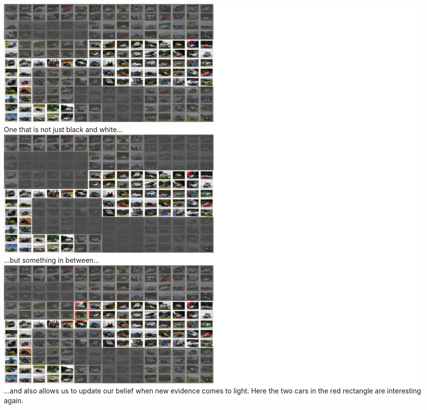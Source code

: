 
<div style="clear: both;"></div>

<aside style="width: 50%;">
<img src="/static/images/pydata2017/slide-38.png">
</aside>
One that is not just black and white...

<div style="clear: both;"></div>

<aside style="width: 50%;">
<img src="/static/images/pydata2017/slide-39.png">
</aside>
...but something in between...

<div style="clear: both;"></div>

<aside style="width: 50%;">
<img src="/static/images/pydata2017/slide-40.png">
</aside>
...and also allows us to update our belief when new evidence comes to light.
Here the two cars in the red rectangle are interesting again.